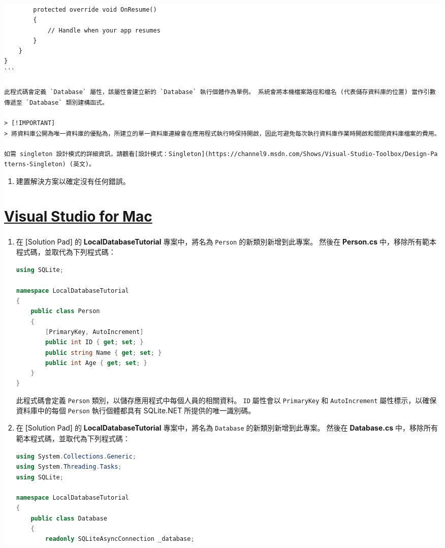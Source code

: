             protected override void OnResume()
            {
                // Handle when your app resumes
            }
        }
    }
    ```

    此程式碼會定義 `Database` 屬性，該屬性會建立新的 `Database` 執行個體作為單例。 系統會將本機檔案路徑和檔名 (代表儲存資料庫的位置) 當作引數傳遞至 `Database` 類別建構函式。

    > [!IMPORTANT]
    > 將資料庫公開為唯一資料庫的優點為，所建立的單一資料庫連線會在應用程式執行時保持開啟，因此可避免每次執行資料庫作業時開啟和關閉資料庫檔案的費用。

    如需 singleton 設計模式的詳細資訊，請觀看[設計模式：Singleton](https://channel9.msdn.com/Shows/Visual-Studio-Toolbox/Design-Patterns-Singleton) (英文)。    

1. 建置解決方案以確定沒有任何錯誤。

# <a name="visual-studio-for-mac"></a>[Visual Studio for Mac](#tab/vsmac)

1. 在 [Solution Pad] 的 **LocalDatabaseTutorial** 專案中，將名為 `Person` 的新類別新增到此專案。 然後在 **Person.cs** 中，移除所有範本程式碼，並取代為下列程式碼：

    ```csharp
    using SQLite;

    namespace LocalDatabaseTutorial
    {
        public class Person
        {
            [PrimaryKey, AutoIncrement]
            public int ID { get; set; }
            public string Name { get; set; }
            public int Age { get; set; }
        }
    }
    ```

    此程式碼會定義 `Person` 類別，以儲存應用程式中每個人員的相關資料。 `ID` 屬性會以 `PrimaryKey` 和 `AutoIncrement` 屬性標示，以確保資料庫中的每個 `Person` 執行個體都具有 SQLite.NET 所提供的唯一識別碼。

1. 在 [Solution Pad] 的 **LocalDatabaseTutorial** 專案中，將名為 `Database` 的新類別新增到此專案。 然後在 **Database.cs** 中，移除所有範本程式碼，並取代為下列程式碼：

    ```csharp
    using System.Collections.Generic;
    using System.Threading.Tasks;
    using SQLite;

    namespace LocalDatabaseTutorial
    {
        public class Database
        {
            readonly SQLiteAsyncConnection _database;
